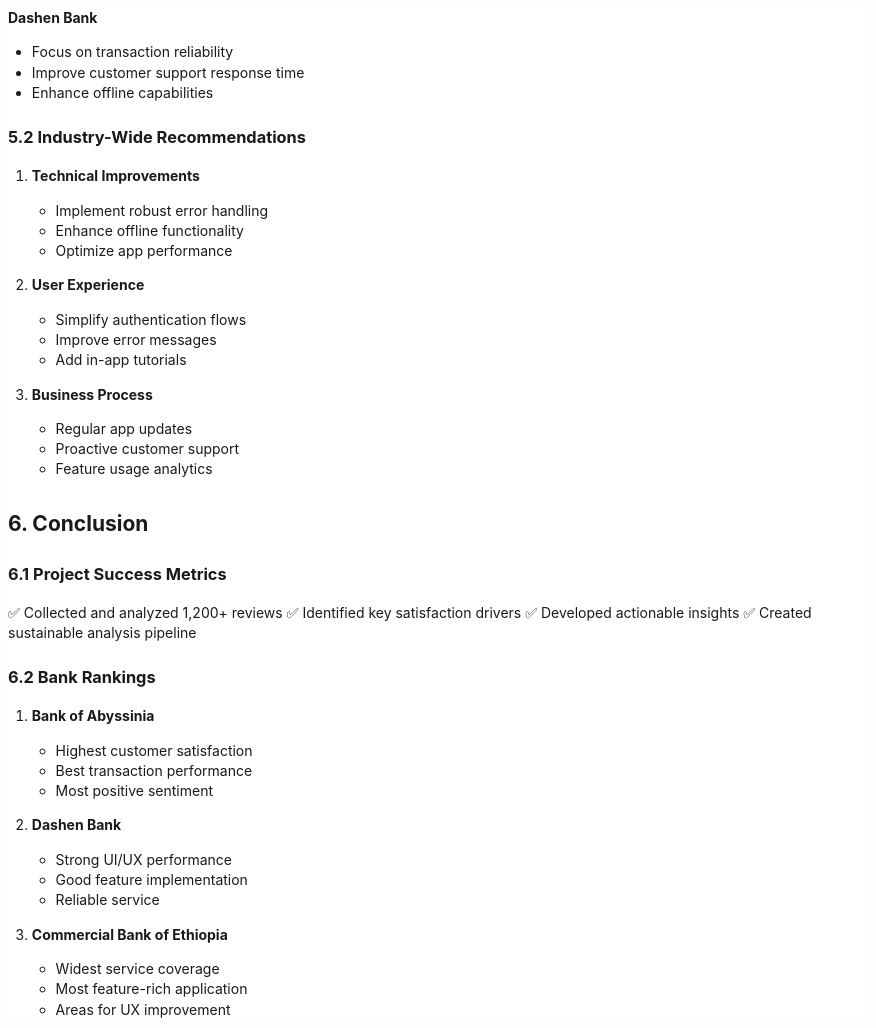 **Dashen Bank**

- Focus on transaction reliability
- Improve customer support response time
- Enhance offline capabilities



### 5.2 Industry-Wide Recommendations

1. **Technical Improvements**

   - Implement robust error handling
   - Enhance offline functionality
   - Optimize app performance

2. **User Experience**

   - Simplify authentication flows
   - Improve error messages
   - Add in-app tutorials

3. **Business Process**
   - Regular app updates
   - Proactive customer support
   - Feature usage analytics



## 6. Conclusion

### 6.1 Project Success Metrics

✅ Collected and analyzed 1,200+ reviews
✅ Identified key satisfaction drivers
✅ Developed actionable insights
✅ Created sustainable analysis pipeline

### 6.2 Bank Rankings

1. **Bank of Abyssinia**

   - Highest customer satisfaction
   - Best transaction performance
   - Most positive sentiment

2. **Dashen Bank**

   - Strong UI/UX performance
   - Good feature implementation
   - Reliable service

3. **Commercial Bank of Ethiopia**
   - Widest service coverage
   - Most feature-rich application
   - Areas for UX improvement
